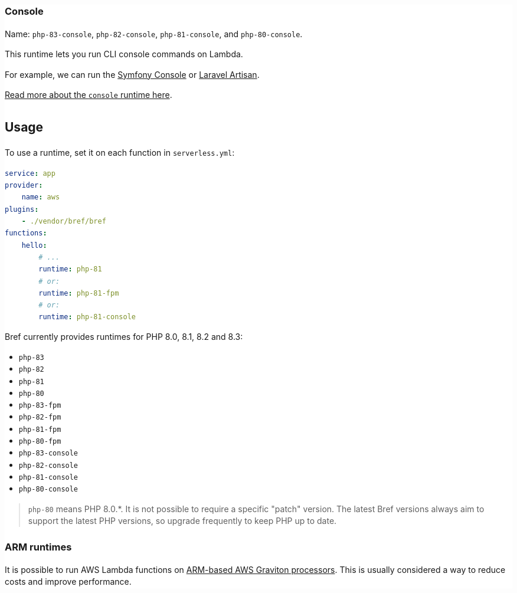 ### Console

Name: `php-83-console`, `php-82-console`, `php-81-console`, and `php-80-console`.

This runtime lets you run CLI console commands on Lambda.

For example, we can run the [Symfony Console](https://symfony.com/doc/master/components/console.html) or [Laravel Artisan](https://laravel.com/docs/artisan).

[Read more about the `console` runtime here](/docs/runtimes/console.md).

## Usage

To use a runtime, set it on each function in `serverless.yml`:

```yaml
service: app
provider:
    name: aws
plugins:
    - ./vendor/bref/bref
functions:
    hello:
        # ...
        runtime: php-81
        # or:
        runtime: php-81-fpm
        # or:
        runtime: php-81-console
```

Bref currently provides runtimes for PHP 8.0, 8.1, 8.2 and 8.3:

- `php-83`
- `php-82`
- `php-81`
- `php-80`
- `php-83-fpm`
- `php-82-fpm`
- `php-81-fpm`
- `php-80-fpm`
- `php-83-console`
- `php-82-console`
- `php-81-console`
- `php-80-console`

> `php-80` means PHP 8.0.\*. It is not possible to require a specific "patch" version. The latest Bref versions always aim to support the latest PHP versions, so upgrade frequently to keep PHP up to date.

### ARM runtimes

It is possible to run AWS Lambda functions on [ARM-based AWS Graviton processors](https://aws.amazon.com/blogs/aws/aws-lambda-functions-powered-by-aws-graviton2-processor-run-your-functions-on-arm-and-get-up-to-34-better-price-performance/). This is usually considered a way to reduce costs and improve performance.
